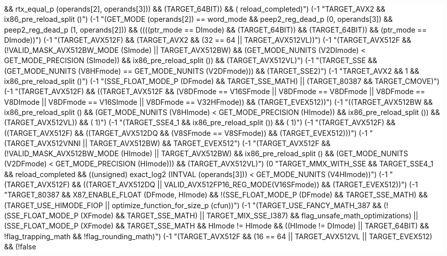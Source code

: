    && rtx_equal_p (operands[2], operands[3])) && (TARGET_64BIT)) && ( reload_completed)")
  (-1 "TARGET_AVX2 && ix86_pre_reload_split ()")
  (-1 "(GET_MODE (operands[2]) == word_mode
   && peep2_reg_dead_p (0, operands[3])
   && peep2_reg_dead_p (1, operands[2])) && ((((ptr_mode == DImode) && (TARGET_64BIT)) && (TARGET_64BIT)) && (ptr_mode == DImode))")
  (-1 "(TARGET_AVX512F) && (TARGET_AVX2 && (32 == 64 || TARGET_AVX512VL))")
  (-1 "(TARGET_AVX512F
   && (!VALID_MASK_AVX512BW_MODE (SImode) || TARGET_AVX512BW)
   && (GET_MODE_NUNITS (V2DImode)
       < GET_MODE_PRECISION (SImode))
   && ix86_pre_reload_split ()) && (TARGET_AVX512VL)")
  (-1 "(TARGET_SSE
   && (GET_MODE_NUNITS (V8HFmode)
       == GET_MODE_NUNITS (V2DFmode))) && (TARGET_SSE2)")
  (-1 "TARGET_AVX2 && 1
   && ix86_pre_reload_split ()")
  (-1 "(SSE_FLOAT_MODE_P (DFmode) && TARGET_SSE_MATH)
   || (TARGET_80387 && TARGET_CMOVE)")
  (-1 "(TARGET_AVX512F) && ((TARGET_AVX512F && (V8DFmode == V16SFmode
							      || V8DFmode == V8DFmode
							      || V8DFmode == V8DImode
							      || V8DFmode == V16SImode
							      || V8DFmode == V32HFmode)) && (TARGET_EVEX512))")
  (-1 "((TARGET_AVX512BW
   && ix86_pre_reload_split ()
   && (GET_MODE_NUNITS (V8HImode)
      < GET_MODE_PRECISION (HImode))
   && ix86_pre_reload_split ()) && (TARGET_AVX512VL)) && ( 1)")
  (-1 "(TARGET_SSE4_1 && ix86_pre_reload_split ()) && ( 1)")
  (-1 "(TARGET_AVX512F) && ((TARGET_AVX512F) && ((TARGET_AVX512DQ && (V8SFmode == V8SFmode)) && (TARGET_EVEX512)))")
  (-1 "(TARGET_AVX512VNNI || TARGET_AVX512BW) && TARGET_EVEX512")
  (-1 "(TARGET_AVX512F
   && (!VALID_MASK_AVX512BW_MODE (HImode) || TARGET_AVX512BW)
   && ix86_pre_reload_split ()
   && (GET_MODE_NUNITS (V2DFmode)
      < GET_MODE_PRECISION (HImode))) && (TARGET_AVX512VL)")
  (0 "TARGET_MMX_WITH_SSE && TARGET_SSE4_1 && reload_completed
   && ((unsigned) exact_log2 (INTVAL (operands[3]))
       < GET_MODE_NUNITS (V4HImode))")
  (-1 "(TARGET_AVX512F) && ((TARGET_AVX512DQ || VALID_AVX512FP16_REG_MODE(V16SFmode)) && (TARGET_EVEX512))")
  (-1 "TARGET_80387 && X87_ENABLE_FLOAT (DFmode, HImode)
   && !(SSE_FLOAT_MODE_P (DFmode) && TARGET_SSE_MATH)
   && (TARGET_USE_HIMODE_FIOP
       || optimize_function_for_size_p (cfun))")
  (-1 "(TARGET_USE_FANCY_MATH_387
    && (!(SSE_FLOAT_MODE_P (XFmode) && TARGET_SSE_MATH)
	|| TARGET_MIX_SSE_I387)
    && flag_unsafe_math_optimizations)
   || (SSE_FLOAT_MODE_P (XFmode) && TARGET_SSE_MATH
       && HImode != HImode 
       && ((HImode != DImode) || TARGET_64BIT)
       && !flag_trapping_math && !flag_rounding_math)")
  (-1 "(TARGET_AVX512F
   && (16 == 64 || TARGET_AVX512VL || TARGET_EVEX512)
   && (!false